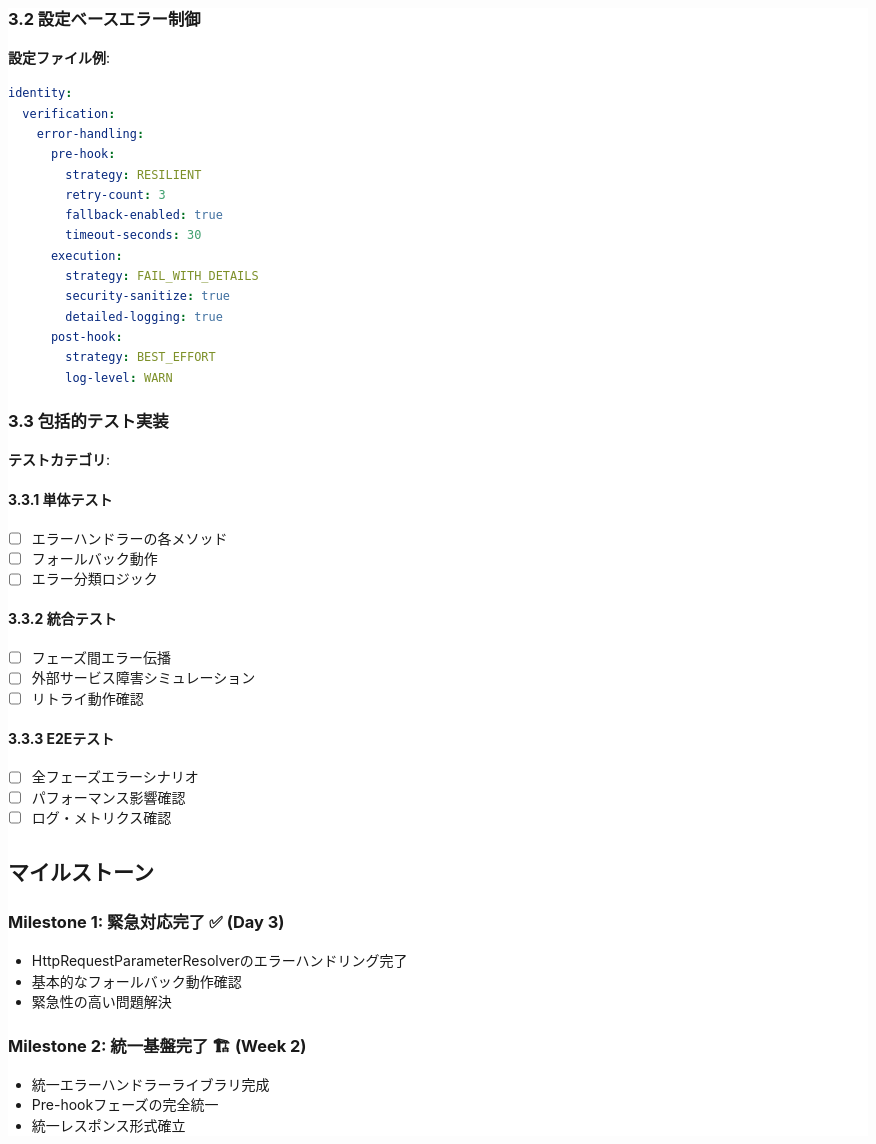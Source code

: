 ```java
```

### 3.2 設定ベースエラー制御

**設定ファイル例**:
```yaml
identity:
  verification:
    error-handling:
      pre-hook:
        strategy: RESILIENT
        retry-count: 3
        fallback-enabled: true
        timeout-seconds: 30
      execution:
        strategy: FAIL_WITH_DETAILS
        security-sanitize: true
        detailed-logging: true
      post-hook:
        strategy: BEST_EFFORT
        log-level: WARN
```

### 3.3 包括的テスト実装

**テストカテゴリ**:

#### 3.3.1 単体テスト
- [ ] エラーハンドラーの各メソッド
- [ ] フォールバック動作
- [ ] エラー分類ロジック

#### 3.3.2 統合テスト
- [ ] フェーズ間エラー伝播
- [ ] 外部サービス障害シミュレーション
- [ ] リトライ動作確認

#### 3.3.3 E2Eテスト
- [ ] 全フェーズエラーシナリオ
- [ ] パフォーマンス影響確認
- [ ] ログ・メトリクス確認

## マイルストーン

### Milestone 1: 緊急対応完了 ✅ (Day 3)
- HttpRequestParameterResolverのエラーハンドリング完了
- 基本的なフォールバック動作確認
- 緊急性の高い問題解決

### Milestone 2: 統一基盤完了 🏗️ (Week 2)
- 統一エラーハンドラーライブラリ完成
- Pre-hookフェーズの完全統一
- 統一レスポンス形式確立
